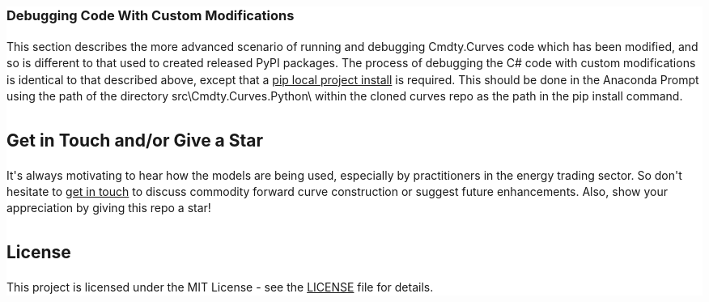 
### Debugging Code With Custom Modifications
This section describes the more advanced scenario of running and debugging Cmdty.Curves
code which has been modified, and so is different to that used to created released PyPI packages.
The process of debugging the C# code with custom modifications is identical to that described
above, except that a [pip local project install](https://pip.pypa.io/en/stable/topics/local-project-installs/) is required. This should be done in the Anaconda Prompt using the
path of the directory src\Cmdty.Curves.Python\ within the cloned curves repo as the path in
the pip install command.

## Get in Touch and/or Give a Star
It's always motivating to hear how the models are being used, especially by practitioners in the 
energy trading sector.
So don't hesitate to [get in touch](mailto:jake@cmdty.co.uk?subject=Cmdty%20Curves) 
to discuss commodity forward curve construction or suggest future enhancements. Also, show your appreciation by giving this repo a star!

## License

This project is licensed under the MIT License - see the [LICENSE](LICENSE) file for details.
